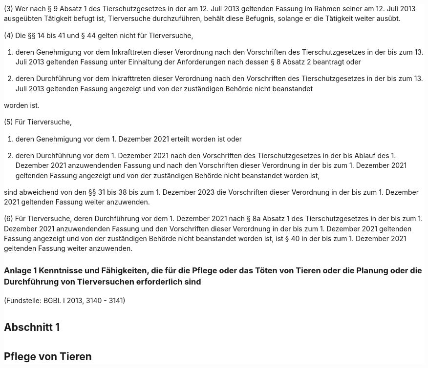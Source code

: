 (3) Wer nach § 9 Absatz 1 des Tierschutzgesetzes in der am 12. Juli
2013 geltenden Fassung im Rahmen seiner am 12. Juli 2013 ausgeübten
Tätigkeit befugt ist, Tierversuche durchzuführen, behält diese
Befugnis, solange er die Tätigkeit weiter ausübt.

(4) Die §§ 14 bis 41 und § 44 gelten nicht für Tierversuche,

1.  deren Genehmigung vor dem Inkrafttreten dieser Verordnung nach den
    Vorschriften des Tierschutzgesetzes in der bis zum 13. Juli 2013
    geltenden Fassung unter Einhaltung der Anforderungen nach dessen § 8
    Absatz 2 beantragt oder


2.  deren Durchführung vor dem Inkrafttreten dieser Verordnung nach den
    Vorschriften des Tierschutzgesetzes in der bis zum 13. Juli 2013
    geltenden Fassung angezeigt und von der zuständigen Behörde nicht
    beanstandet



worden ist.

(5) Für Tierversuche,

1.  deren Genehmigung vor dem 1. Dezember 2021 erteilt worden ist oder


2.  deren Durchführung vor dem 1. Dezember 2021 nach den Vorschriften des
    Tierschutzgesetzes in der bis Ablauf des 1. Dezember 2021
    anzuwendenden Fassung und nach den Vorschriften dieser Verordnung in
    der bis zum 1. Dezember 2021 geltenden Fassung angezeigt und von der
    zuständigen Behörde nicht beanstandet worden ist,



sind abweichend von den §§ 31 bis 38 bis zum 1. Dezember 2023 die
Vorschriften dieser Verordnung in der bis zum 1. Dezember 2021
geltenden Fassung weiter anzuwenden.

(6) Für Tierversuche, deren Durchführung vor dem 1. Dezember 2021 nach
§ 8a Absatz 1 des Tierschutzgesetzes in der bis zum 1. Dezember 2021
anzuwendenden Fassung und den Vorschriften dieser Verordnung in der
bis zum 1. Dezember 2021 geltenden Fassung angezeigt und von der
zuständigen Behörde nicht beanstandet worden ist, ist § 40 in der bis
zum 1. Dezember 2021 geltenden Fassung weiter anzuwenden.


### Anlage 1 Kenntnisse und Fähigkeiten, die für die Pflege oder das Töten von Tieren oder die Planung oder die Durchführung von Tierversuchen erforderlich sind

(Fundstelle: BGBl. I 2013, 3140 - 3141)


## Abschnitt 1

## Pflege von Tieren
